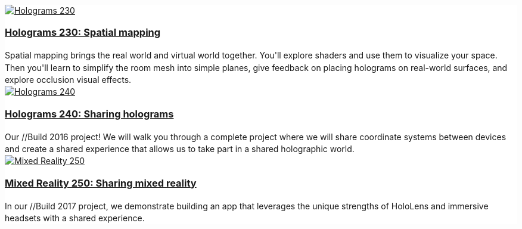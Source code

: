 </div><div class="section remove-header-rule spacer-32-bottom">
<div class="row">
<div class="col-xs-24 col-md-12 col-lg-6">
<div class="section item-section">
 <div class="section-header">
<div class="media-countainer">
<a class="img-responsive" href="holograms-230.md"><img alt="Holograms 230" width="850" height="477" src="images/holograms230.jpg" /></a>
</div>
</div><div class="section-body">
<h3 class="text-title spacer-12-bottom" style="margin-top:15px;">
<a href="holograms-230.md">Holograms 230: Spatial mapping</a>
</h3>Spatial mapping brings the real world and virtual world together. You&#39;ll explore shaders and use them to visualize your space. Then you&#39;ll learn to simplify the room mesh into simple planes, give feedback on placing holograms on real-world surfaces, and explore occlusion visual effects.
</div>
</div>
</div><div class="col-xs-24 col-md-12 col-lg-6">
<div class="section item-section">
 <div class="section-header">
<div class="media-countainer">
<a class="img-responsive" href="holograms-240.md"><img alt="Holograms 240" width="850" height="477" src="images/holograms240.jpg" /></a>
</div>
</div><div class="section-body">
<h3 class="text-title spacer-12-bottom" style="margin-top:15px;">
<a href="holograms-240.md">Holograms 240: Sharing holograms</a>
</h3>Our //Build 2016 project! We will walk you through a complete project where we will share coordinate systems between devices and create a shared experience that allows us to take part in a shared holographic world.
</div>
</div>
</div><div class="col-xs-24 col-md-12 col-lg-6">
<div class="section item-section">
 <div class="section-header">
<div class="media-countainer">
<a class="img-responsive" href="mixed-reality-250.md"><img alt="Mixed Reality 250" width="850" height="478" src="images/mr250-new.jpg" /></a>
</div>
</div><div class="section-body">
<h3 class="text-title spacer-12-bottom" style="margin-top:15px;">
<a href="mixed-reality-250.md">Mixed Reality 250: Sharing mixed reality</a>
</h3>In our //Build 2017 project, we demonstrate building an app that leverages the unique strengths of HoloLens and immersive headsets with a shared experience.
</div>
</div>
</div>
</div>
</div>
</div>
</div>

